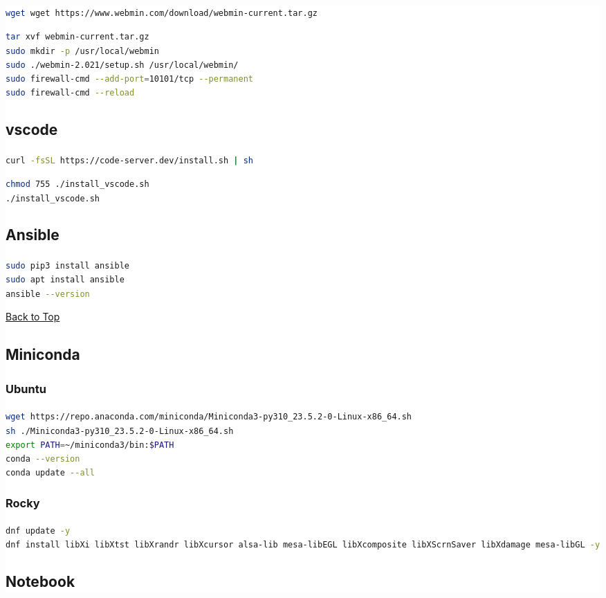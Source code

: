 ```bash
wget wget https://www.webmin.com/download/webmin-current.tar.gz
```

```bash
tar xvf webmin-current.tar.gz
sudo mkdir -p /usr/local/webmin
sudo ./webmin-2.021/setup.sh /usr/local/webmin/
sudo firewall-cmd --add-port=10101/tcp --permanent
sudo firewall-cmd --reload
```

## vscode

```bash
curl -fsSL https://code-server.dev/install.sh | sh
```

```bash
chmod 755 ./install_vscode.sh
./install_vscode.sh
```

## Ansible

```bash
sudo pip3 install ansible
sudo apt install ansible
ansible --version
```

[Back to Top](#links)

## Miniconda

### Ubuntu

```bash
wget https://repo.anaconda.com/miniconda/Miniconda3-py310_23.5.2-0-Linux-x86_64.sh
sh ./Miniconda3-py310_23.5.2-0-Linux-x86_64.sh
export PATH=~/miniconda3/bin:$PATH
conda --version
conda update --all
```

### Rocky

```bash
dnf update -y
dnf install libXi libXtst libXrandr libXcursor alsa-lib mesa-libEGL libXcomposite libXScrnSaver libXdamage mesa-libGL -y
```

## Notebook
